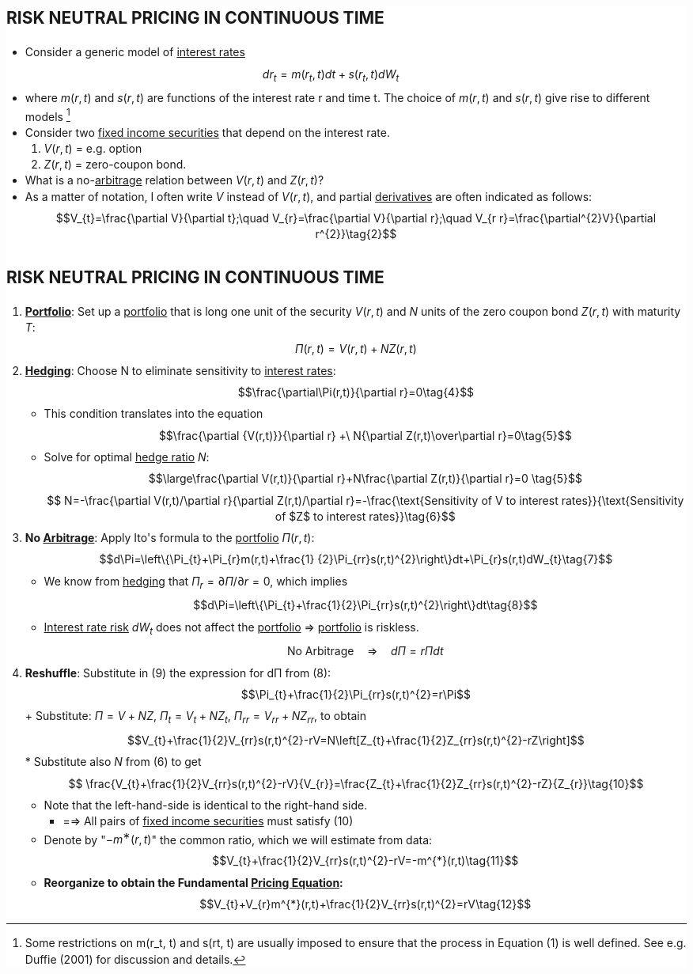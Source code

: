 ## RISK NEUTRAL PRICING IN CONTINUOUS TIME
- Consider a generic model of [interest rates](../../Financial%20Markets/Fixed%20Income%20Securities%20Tools%20for%20Today's%20Markets/Chapter%202/Interest%20Rate%20Quotations.md)$$d r_{t}=m(r_{t},t)d t+s(r_{t},t)d W_{t}\qquad\qquad\tag{1}$$
- where $m(r, t)$ and $s(r, t)$ are functions of the interest rate r and time t. The choice of $m(r, t)$ and $s(r, t)$ give rise to different models [^1]
- Consider two [fixed income securities](../../Clippings/Bond%20Equivalent%20Yield%20(BEY)%20-%20Definition,%20Formula,%20and%20Example.md) that depend on the interest rate.
	1. $V (r, t)$ = e.g. option
	2. $Z(r, t)$ = zero-coupon bond.
- What is a no-[arbitrage](../../Financial%20Markets/Fixed%20Income%20Securities%20Tools%20for%20Today's%20Markets/Chapter%207/Arbitrage%20Pricing%20of%20Derivatives.md) relation between $V (r, t)$ and $Z(r, t)$?
- As a matter of notation,  I often write $V$ instead of $V (r, t),$ and partial [derivatives](../../Financial%20Markets/Financial%20Trading%20and%20Markets/Chapter%209%20Arbitrage%20and%20Hedging%20With%20Options.md) are often indicated as follows:$$V_{t}=\frac{\partial V}{\partial t};\quad V_{r}=\frac{\partial V}{\partial r};\quad V_{r r}=\frac{\partial^{2}V}{\partial r^{2}}\tag{2}$$
## RISK NEUTRAL PRICING IN CONTINUOUS TIME
1. **[Portfolio](../../Advanced%20Investments/An%20Asset%20Allocation%20Primer.md)**: Set up a [portfolio](../../Advanced%20Investments/An%20Asset%20Allocation%20Primer.md) that is long one unit of the security $V (r, t)$ and $N$ units of the zero coupon bond $Z(r, t)$ with maturity $T$:$$\Pi(r,t)=V(r,t)+N Z(r,t)\tag{3}$$
2. **[Hedging](../../Financial%20Markets/Fixed%20Income%20Securities%20Tools%20for%20Today's%20Markets/Chapter%205/Key%20Rates%20O1s%20Durations%20and%20Hedging.md)**: Choose N to eliminate sensitivity to [interest rates](../../Financial%20Markets/Fixed%20Income%20Securities%20Tools%20for%20Today's%20Markets/Chapter%202/Interest%20Rate%20Quotations.md):$$\frac{\partial\Pi(r,t)}{\partial r}=0\tag{4}$$
	- This condition translates into the equation $$\frac{\partial {V(r,t)}}{\partial r} +\ N{\partial Z(r,t)\over\partial r}=0\tag{5}$$
	- Solve for optimal [hedge ratio](../../Financial%20Engineering/Derivatives/Part%20VI%20-%20The%20Greeks/Chapter%2027%20-%20Delta%20Hedging.md) $N$: $$\large\frac{\partial V(r,t)}{\partial r}+N\frac{\partial Z(r,t)}{\partial r}=0 \tag{5}$$ $$ N=-\frac{\partial V(r,t)/\partial r}{\partial Z(r,t)/\partial r}=-\frac{\text{Sensitivity of V to interest rates}}{\text{Sensitivity of $Z$ to interest rates}}\tag{6}$$
3. **No [Arbitrage](../../Financial%20Markets/Fixed%20Income%20Securities%20Tools%20for%20Today's%20Markets/Chapter%207/Arbitrage%20Pricing%20of%20Derivatives.md)**: Apply Ito's formula to the [portfolio](../../Advanced%20Investments/An%20Asset%20Allocation%20Primer.md) $Π(r, t)$: $$d\Pi=\left\{\Pi_{t}+\Pi_{r}m(r,t)+\frac{1} {2}\Pi_{rr}s(r,t)^{2}\right\}dt+\Pi_{r}s(r,t)dW_{t}\tag{7}$$
	- We know from [hedging](../../Financial%20Markets/Fixed%20Income%20Securities%20Tools%20for%20Today's%20Markets/Chapter%205/Key%20Rates%20O1s%20Durations%20and%20Hedging.md) that $\Pi_{r}=\partial\Pi/\partial r=0$,  which implies $$d\Pi=\left\{\Pi_{t}+\frac{1}{2}\Pi_{rr}s(r,t)^{2}\right\}dt\tag{8}$$
	- [Interest rate risk](../Analysis%20of%20Fixed%20Income%20Securities.md) $dW_{t}$ does not affect the [portfolio](../../Advanced%20Investments/An%20Asset%20Allocation%20Primer.md) $\Longrightarrow$ [portfolio](../../Advanced%20Investments/An%20Asset%20Allocation%20Primer.md) is riskless.$$\text{No Arbitrage}\quad\Longrightarrow\quad d\Pi=r\Pi dt\tag{9}$$
4. **Reshuffle**: Substitute in (9) the expression for dΠ from (8): $$\Pi_{t}+\frac{1}{2}\Pi_{rr}s(r,t)^{2}=r\Pi$$
		+ Substitute: $\Pi=V+NZ$,  $\Pi_{t}=V_{t}+NZ_{t}$,  $\Pi_{rr}=V_{rr}+NZ_{rr}$,  to obtain $$V_{t}+\frac{1}{2}V_{rr}s(r,t)^{2}-rV=N\left[Z_{t}+\frac{1}{2}Z_{rr}s(r,t)^{2}-rZ\right]$$ * Substitute also $N$ from (6) to get $$ \frac{V_{t}+\frac{1}{2}V_{rr}s(r,t)^{2}-rV}{V_{r}}=\frac{Z_{t}+\frac{1}{2}Z_{rr}s(r,t)^{2}-rZ}{Z_{r}}\tag{10}$$
	- Note that the left-hand-side is identical to the right-hand side.
		- =⇒ All pairs of [fixed income securities](../../Clippings/Bond%20Equivalent%20Yield%20(BEY)%20-%20Definition,%20Formula,%20and%20Example.md) must satisfy (10)
	- Denote by "$−m^∗(r, t)$" the common ratio,  which we will estimate from data: $$V_{t}+\frac{1}{2}V_{rr}s(r,t)^{2}-rV=-m^{*}(r,t)\tag{11}$$
	- **Reorganize to obtain the Fundamental [Pricing Equation](../../Financial%20Markets/Financial%20Asset%20Pricing%20Theory%20Overview/Chapter%204%20-%20State%20Prices/Definitions%20and%20Immediate%20Consequences.md):** $$V_{t}+V_{r}m^{*}(r,t)+\frac{1}{2}V_{rr}s(r,t)^{2}=rV\tag{12}$$

[^1]: Some restrictions on m(r_t, t) and s(rt, t) are usually imposed to ensure that the process in Equation (1) is well defined. See e.g. Duffie (2001) for discussion and details.